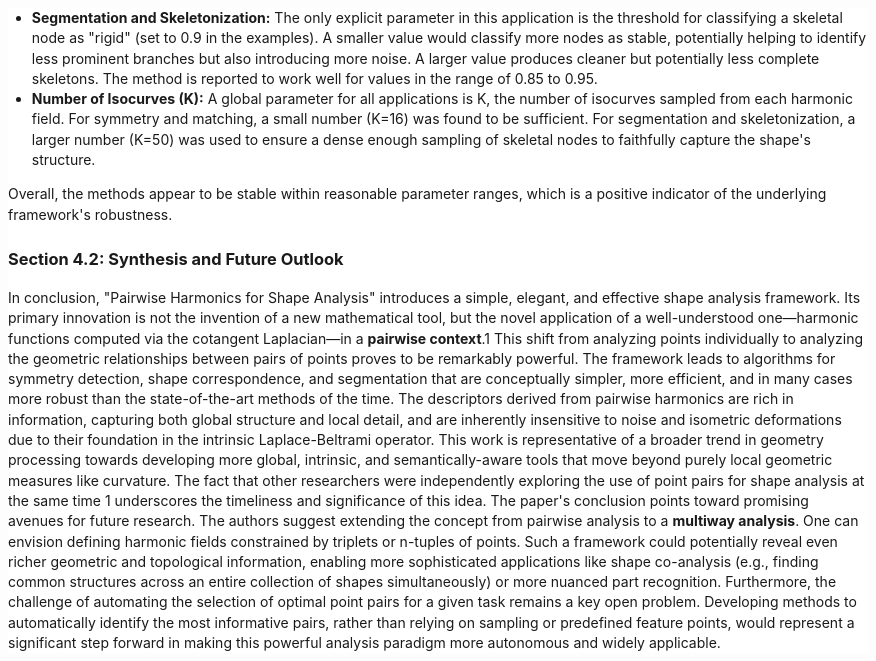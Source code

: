 * **Segmentation and Skeletonization:** The only explicit parameter in this application is the threshold for classifying a skeletal node as "rigid" (set to 0.9 in the examples). A smaller value would classify more nodes as stable, potentially helping to identify less prominent branches but also introducing more noise. A larger value produces cleaner but potentially less complete skeletons. The method is reported to work well for values in the range of 0.85 to 0.95.
* **Number of Isocurves (K):** A global parameter for all applications is K, the number of isocurves sampled from each harmonic field. For symmetry and matching, a small number (K=16) was found to be sufficient. For segmentation and skeletonization, a larger number (K=50) was used to ensure a dense enough sampling of skeletal nodes to faithfully capture the shape's structure.

Overall, the methods appear to be stable within reasonable parameter ranges, which is a positive indicator of the underlying framework's robustness.

### **Section 4.2: Synthesis and Future Outlook**

In conclusion, "Pairwise Harmonics for Shape Analysis" introduces a simple, elegant, and effective shape analysis framework. Its primary innovation is not the invention of a new mathematical tool, but the novel application of a well-understood one—harmonic functions computed via the cotangent Laplacian—in a **pairwise context**.1 This shift from analyzing points individually to analyzing the geometric relationships between pairs of points proves to be remarkably powerful.
The framework leads to algorithms for symmetry detection, shape correspondence, and segmentation that are conceptually simpler, more efficient, and in many cases more robust than the state-of-the-art methods of the time. The descriptors derived from pairwise harmonics are rich in information, capturing both global structure and local detail, and are inherently insensitive to noise and isometric deformations due to their foundation in the intrinsic Laplace-Beltrami operator.
This work is representative of a broader trend in geometry processing towards developing more global, intrinsic, and semantically-aware tools that move beyond purely local geometric measures like curvature. The fact that other researchers were independently exploring the use of point pairs for shape analysis at the same time 1 underscores the timeliness and significance of this idea.
The paper's conclusion points toward promising avenues for future research. The authors suggest extending the concept from pairwise analysis to a **multiway analysis**. One can envision defining harmonic fields constrained by triplets or n-tuples of points. Such a framework could potentially reveal even richer geometric and topological information, enabling more sophisticated applications like shape co-analysis (e.g., finding common structures across an entire collection of shapes simultaneously) or more nuanced part recognition. Furthermore, the challenge of automating the selection of optimal point pairs for a given task remains a key open problem. Developing methods to automatically identify the most informative pairs, rather than relying on sampling or predefined feature points, would represent a significant step forward in making this powerful analysis paradigm more autonomous and widely applicable.